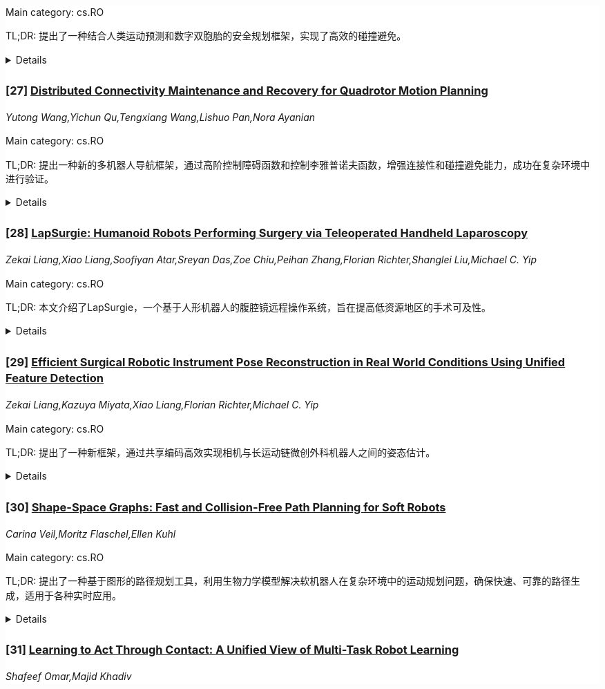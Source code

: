 Main category: cs.RO

TL;DR: 提出了一种结合人类运动预测和数字双胞胎的安全规划框架，实现了高效的碰撞避免。


<details><summary>Details</summary></details>


### [27] [Distributed Connectivity Maintenance and Recovery for Quadrotor Motion Planning](https://arxiv.org/abs/2510.03504)
*Yutong Wang,Yichun Qu,Tengxiang Wang,Lishuo Pan,Nora Ayanian*

Main category: cs.RO

TL;DR: 提出一种新的多机器人导航框架，通过高阶控制障碍函数和控制李雅普诺夫函数，增强连接性和碰撞避免能力，成功在复杂环境中进行验证。


<details><summary>Details</summary></details>


### [28] [LapSurgie: Humanoid Robots Performing Surgery via Teleoperated Handheld Laparoscopy](https://arxiv.org/abs/2510.03529)
*Zekai Liang,Xiao Liang,Soofiyan Atar,Sreyan Das,Zoe Chiu,Peihan Zhang,Florian Richter,Shanglei Liu,Michael C. Yip*

Main category: cs.RO

TL;DR: 本文介绍了LapSurgie，一个基于人形机器人的腹腔镜远程操作系统，旨在提高低资源地区的手术可及性。


<details><summary>Details</summary></details>


### [29] [Efficient Surgical Robotic Instrument Pose Reconstruction in Real World Conditions Using Unified Feature Detection](https://arxiv.org/abs/2510.03532)
*Zekai Liang,Kazuya Miyata,Xiao Liang,Florian Richter,Michael C. Yip*

Main category: cs.RO

TL;DR: 提出了一种新框架，通过共享编码高效实现相机与长运动链微创外科机器人之间的姿态估计。


<details><summary>Details</summary></details>


### [30] [Shape-Space Graphs: Fast and Collision-Free Path Planning for Soft Robots](https://arxiv.org/abs/2510.03547)
*Carina Veil,Moritz Flaschel,Ellen Kuhl*

Main category: cs.RO

TL;DR: 提出了一种基于图形的路径规划工具，利用生物力学模型解决软机器人在复杂环境中的运动规划问题，确保快速、可靠的路径生成，适用于各种实时应用。


<details><summary>Details</summary></details>


### [31] [Learning to Act Through Contact: A Unified View of Multi-Task Robot Learning](https://arxiv.org/abs/2510.03599)
*Shafeef Omar,Majid Khadiv*
